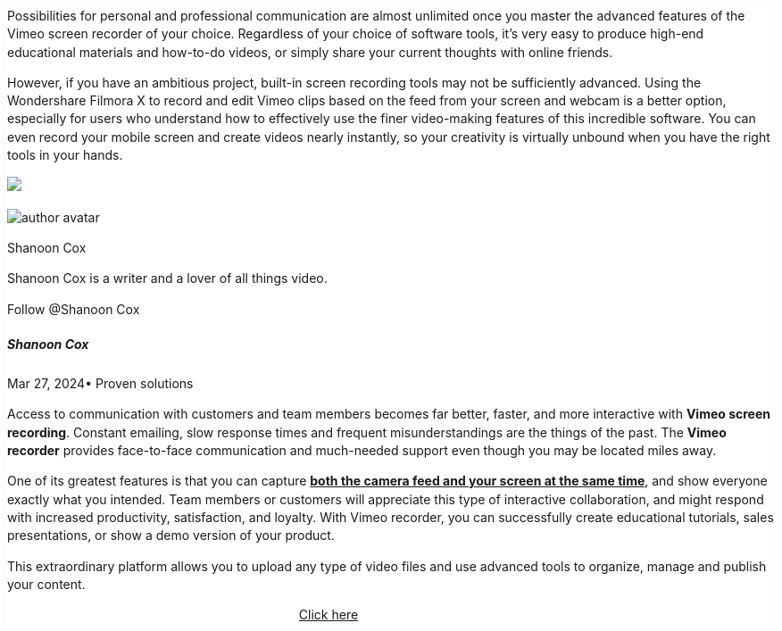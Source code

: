 Possibilities for personal and professional communication are almost unlimited once you master the advanced features of the Vimeo screen recorder of your choice. Regardless of your choice of software tools, it’s very easy to produce high-end educational materials and how-to-do videos, or simply share your current thoughts with online friends.

However, if you have an ambitious project, built-in screen recording tools may not be sufficiently advanced. Using the Wondershare Filmora X to record and edit Vimeo clips based on the feed from your screen and webcam is a better option, especially for users who understand how to effectively use the finer video-making features of this incredible software. You can even record your mobile screen and create videos nearly instantly, so your creativity is virtually unbound when you have the right tools in your hands.


<a href="https://secure.2checkout.com/order/checkout.php?PRODS=4940317&QTY=1&AFFILIATE=108875&CART=1"><img src="https://secure.avangate.com/images/merchant/333ac5d90817d69113471fbb6e531bee/sps-partnership-728x90eng.png" border="0"></a>

![author avatar](https://images.wondershare.com/filmora/article-images/shannon-cox.jpg)

Shanoon Cox

Shanoon Cox is a writer and a lover of all things video.

Follow @Shanoon Cox

##### Shanoon Cox

 Mar 27, 2024• Proven solutions

Access to communication with customers and team members becomes far better, faster, and more interactive with **Vimeo screen recording**. Constant emailing, slow response times and frequent misunderstandings are the things of the past. The **Vimeo recorder** provides face-to-face communication and much-needed support even though you may be located miles away.

One of its greatest features is that you can capture **[both the camera feed and your screen at the same time](https://tools.techidaily.com/wondershare/filmora/download/)**, and show everyone exactly what you intended. Team members or customers will appreciate this type of interactive collaboration, and might respond with increased productivity, satisfaction, and loyalty. With Vimeo recorder, you can successfully create educational tutorials, sales presentations, or show a demo version of your product.

This extraordinary platform allows you to upload any type of video files and use advanced tools to organize, manage and publish your content.


<span id="1993650">
					<video width="720" height="300" style="cursor:pointer"
           poster="//a.impactradius-go.com/display-clicktoplayimage/1993650.jpeg"
           onclick="if(!this.playClicked){this.play();this.setAttribute('controls',true);this.playClicked=true;}">
	   <source src="//a.impactradius-go.com/display-ad/22993-1993650">
	   <img src="//a.impactradius-go.com/display-clicktoplayimage/1993650.jpeg" style="border: none; height: 100%; width: 100%; object-fit: contain">
	</video>
	<div style="width:720px;text-align:center"><a href="javascript:window.open(decodeURIComponent('https%3A%2F%2Fhomestyler.sjv.io%2Fc%2F5597632%2F1993650%2F22993'), '_blank');void(0);">Click here</a></div>
</span>
<img height="0" width="0" src="https://imp.pxf.io/i/5597632/1993650/22993" style="position:absolute;visibility:hidden;" border="0" />
